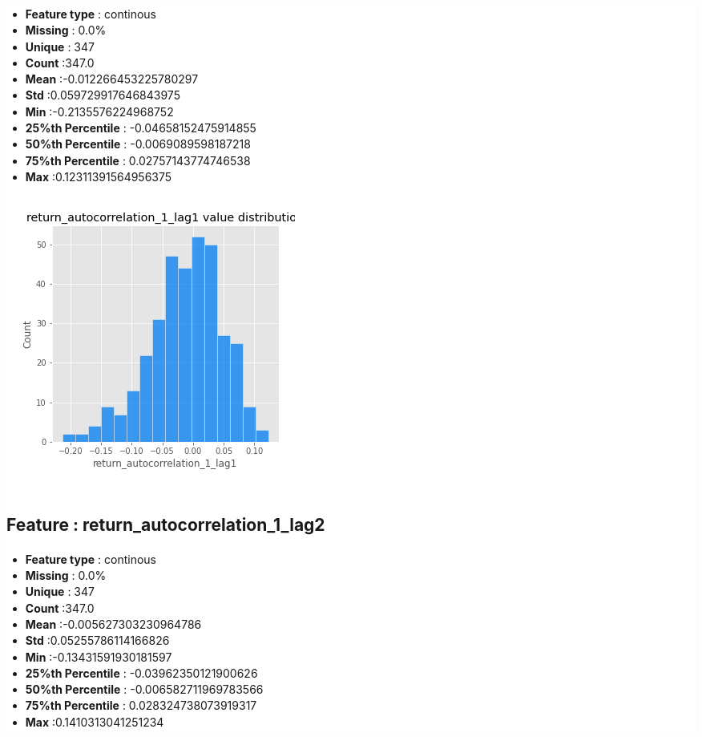 - **Feature type** : continous
- **Missing** : 0.0%
- **Unique** : 347
- **Count** :347.0
- **Mean** :-0.012266453225780297
- **Std** :0.059729917646843975
- **Min** :-0.2135576224968752
- **25%th Percentile** : -0.04658152475914855
- **50%th Percentile** : -0.0069089598187218
- **75%th Percentile** : 0.02757143774746538
- **Max** :0.12311391564956375

![](return_autocorrelation_1_lag1.png)
## Feature : return_autocorrelation_1_lag2
- **Feature type** : continous
- **Missing** : 0.0%
- **Unique** : 347
- **Count** :347.0
- **Mean** :-0.005627303230964786
- **Std** :0.05255786114166826
- **Min** :-0.13431591930181597
- **25%th Percentile** : -0.03962350121900626
- **50%th Percentile** : -0.006582711969783566
- **75%th Percentile** : 0.028324738073919317
- **Max** :0.1410313041251234
